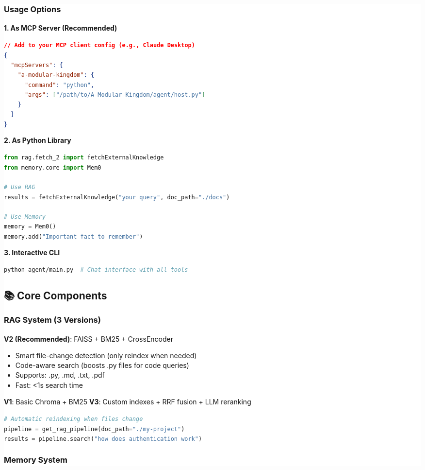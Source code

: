 ### Usage Options

**1. As MCP Server (Recommended)**
```json
// Add to your MCP client config (e.g., Claude Desktop)
{
  "mcpServers": {
    "a-modular-kingdom": {
      "command": "python",
      "args": ["/path/to/A-Modular-Kingdom/agent/host.py"]
    }
  }
}
```

**2. As Python Library**
```python
from rag.fetch_2 import fetchExternalKnowledge
from memory.core import Mem0

# Use RAG
results = fetchExternalKnowledge("your query", doc_path="./docs")

# Use Memory
memory = Mem0()
memory.add("Important fact to remember")
```

**3. Interactive CLI**
```bash
python agent/main.py  # Chat interface with all tools
```

## 📚 Core Components

### RAG System (3 Versions)

**V2 (Recommended)**: FAISS + BM25 + CrossEncoder
- Smart file-change detection (only reindex when needed)
- Code-aware search (boosts .py files for code queries)
- Supports: .py, .md, .txt, .pdf
- Fast: <1s search time

**V1**: Basic Chroma + BM25
**V3**: Custom indexes + RRF fusion + LLM reranking

```python
# Automatic reindexing when files change
pipeline = get_rag_pipeline(doc_path="./my-project")
results = pipeline.search("how does authentication work")
```

### Memory System

